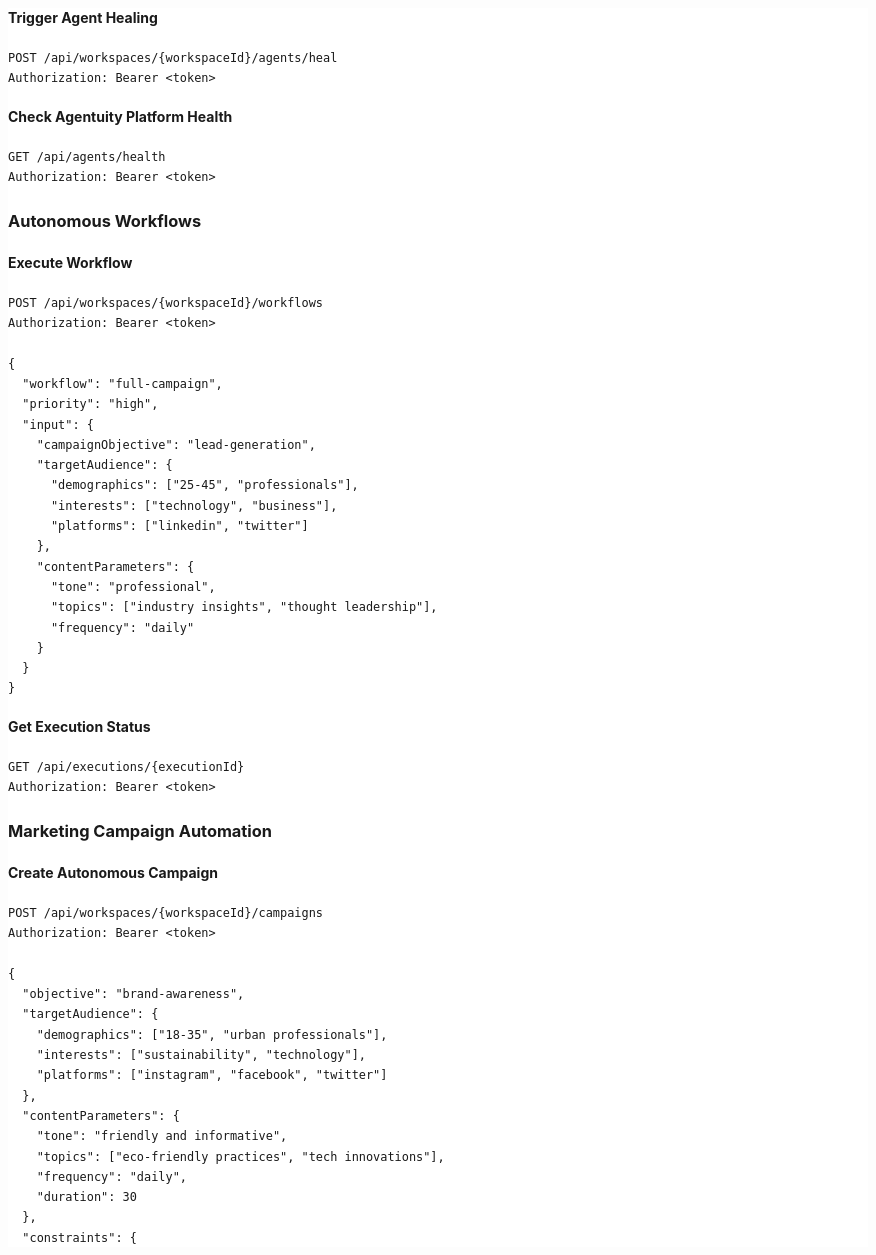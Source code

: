 #### Trigger Agent Healing
```http
POST /api/workspaces/{workspaceId}/agents/heal
Authorization: Bearer <token>
```

#### Check Agentuity Platform Health
```http
GET /api/agents/health
Authorization: Bearer <token>
```

### Autonomous Workflows

#### Execute Workflow
```http
POST /api/workspaces/{workspaceId}/workflows
Authorization: Bearer <token>

{
  "workflow": "full-campaign",
  "priority": "high",
  "input": {
    "campaignObjective": "lead-generation",
    "targetAudience": {
      "demographics": ["25-45", "professionals"],
      "interests": ["technology", "business"],
      "platforms": ["linkedin", "twitter"]
    },
    "contentParameters": {
      "tone": "professional",
      "topics": ["industry insights", "thought leadership"],
      "frequency": "daily"
    }
  }
}
```

#### Get Execution Status
```http
GET /api/executions/{executionId}
Authorization: Bearer <token>
```

### Marketing Campaign Automation

#### Create Autonomous Campaign
```http
POST /api/workspaces/{workspaceId}/campaigns
Authorization: Bearer <token>

{
  "objective": "brand-awareness",
  "targetAudience": {
    "demographics": ["18-35", "urban professionals"],
    "interests": ["sustainability", "technology"],
    "platforms": ["instagram", "facebook", "twitter"]
  },
  "contentParameters": {
    "tone": "friendly and informative",
    "topics": ["eco-friendly practices", "tech innovations"],
    "frequency": "daily",
    "duration": 30
  },
  "constraints": {
```